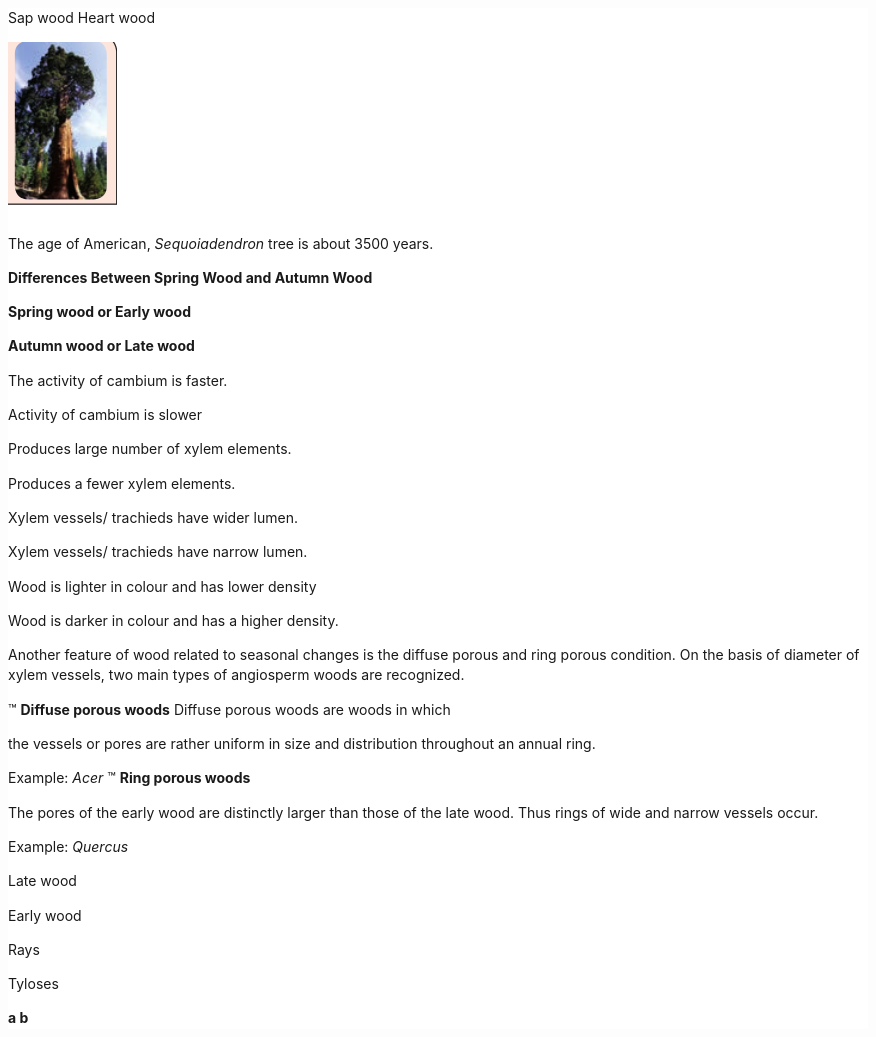 Sap wood Heart wood

![ Structure of wood – Image shows early wood and late wood](10.7.png "")


The age of American, _Sequoiadendron_ tree is about 3500 years.  

**Differences Between Spring Wood and Autumn Wood**

**Spring wood or Early wood**

**Autumn wood or Late wood**

The activity of cambium is faster.

Activity of cambium is slower

Produces large number of xylem elements.

Produces a fewer xylem elements.

Xylem vessels/ trachieds have wider lumen.

Xylem vessels/ trachieds have narrow lumen.

Wood is lighter in colour and has lower density

Wood is darker in colour and has a higher density.

Another feature of wood related to seasonal changes is the diffuse porous and ring porous condition. On the basis of diameter of xylem vessels, two main types of angiosperm woods are recognized.

™ **Diffuse porous woods** Diffuse porous woods are woods in which

the vessels or pores are rather uniform in size and distribution throughout an annual ring.

Example: _Acer_ ™ **Ring porous woods**

The pores of the early wood are distinctly larger than those of the late wood. Thus rings of wide and narrow vessels occur.

Example: _Quercus_

Late wood

Early wood

Rays

Tyloses

**a b**
